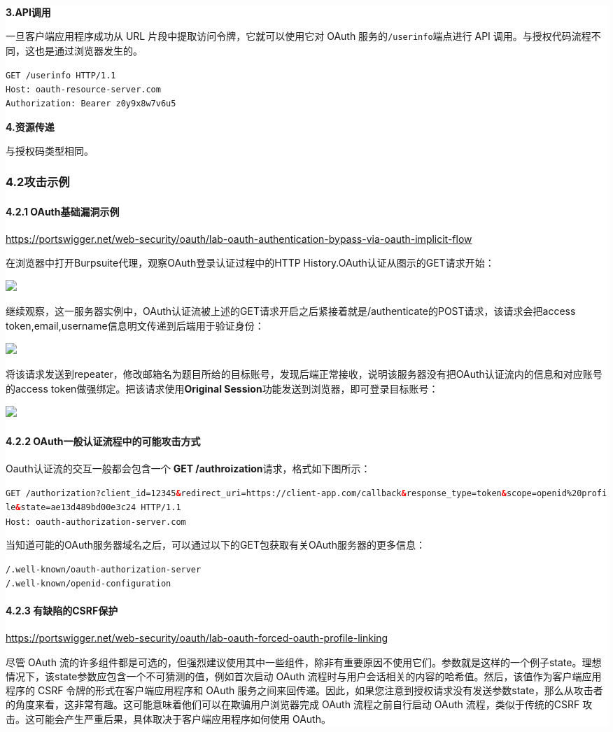 **3.API调用**

一旦客户端应用程序成功从 URL 片段中提取访问令牌，它就可以使用它对 OAuth 服务的`/userinfo`端点进行 API 调用。与授权代码流程不同，这也是通过浏览器发生的。

```html
GET /userinfo HTTP/1.1
Host: oauth-resource-server.com
Authorization: Bearer z0y9x8w7v6u5
```

**4.资源传递**

与授权码类型相同。

### 4.2攻击示例

#### 4.2.1 OAuth基础漏洞示例

https://portswigger.net/web-security/oauth/lab-oauth-authentication-bypass-via-oauth-implicit-flow

在浏览器中打开Burpsuite代理，观察OAuth登录认证过程中的HTTP History.OAuth认证从图示的GET请求开始：

![](https://cdn.jsdelivr.net/gh/IssacL04/IHS@img/img/202308162058234.png)

继续观察，这一服务器实例中，OAuth认证流被上述的GET请求开启之后紧接着就是/authenticate的POST请求，该请求会把access token,email,username信息明文传递到后端用于验证身份：

![](https://cdn.jsdelivr.net/gh/IssacL04/IHS@img/img/202308162101000.png)

将该请求发送到repeater，修改邮箱名为题目所给的目标账号，发现后端正常接收，说明该服务器没有把OAuth认证流内的信息和对应账号的access token做强绑定。把该请求使用**Original Session**功能发送到浏览器，即可登录目标账号：

![](https://cdn.jsdelivr.net/gh/IssacL04/IHS@img/img/202308162107681.png)

#### 4.2.2 OAuth一般认证流程中的可能攻击方式

Oauth认证流的交互一般都会包含一个 **GET /authroization**请求，格式如下图所示：

```html
GET /authorization?client_id=12345&redirect_uri=https://client-app.com/callback&response_type=token&scope=openid%20profile&state=ae13d489bd00e3c24 HTTP/1.1
Host: oauth-authorization-server.com
```

当知道可能的OAuth服务器域名之后，可以通过以下的GET包获取有关OAuth服务器的更多信息：

```HTML
/.well-known/oauth-authorization-server
/.well-known/openid-configuration
```

#### 4.2.3 有缺陷的CSRF保护

https://portswigger.net/web-security/oauth/lab-oauth-forced-oauth-profile-linking

尽管 OAuth 流的许多组件都是可选的，但强烈建议使用其中一些组件，除非有重要原因不使用它们。参数就是这样的一个例子state。理想情况下，该state参数应包含一个不可猜测的值，例如首次启动 OAuth 流程时与用户会话相关的内容的哈希值。然后，该值作为客户端应用程序的 CSRF 令牌的形式在客户端应用程序和 OAuth 服务之间来回传递。因此，如果您注意到授权请求没有发送参数state，那么从攻击者的角度来看，这非常有趣。这可能意味着他们可以在欺骗用户浏览器完成 OAuth 流程之前自行启动 OAuth 流程，类似于传统的CSRF 攻击。这可能会产生严重后果，具体取决于客户端应用程序如何使用 OAuth。
